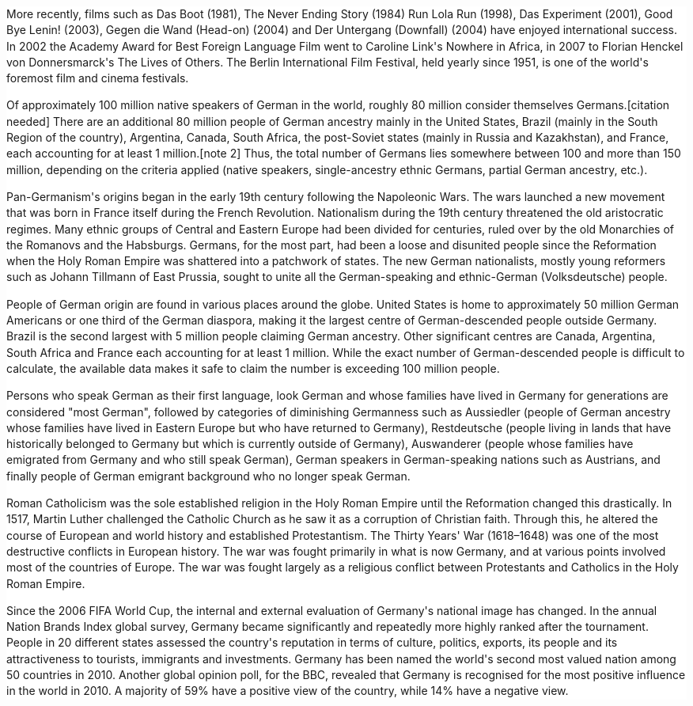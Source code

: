 More recently, films such as Das Boot (1981), The Never Ending Story (1984) Run Lola Run (1998), Das Experiment (2001), Good Bye Lenin! (2003), Gegen die Wand (Head-on) (2004) and Der Untergang (Downfall) (2004) have enjoyed international success. In 2002 the Academy Award for Best Foreign Language Film went to Caroline Link's Nowhere in Africa, in 2007 to Florian Henckel von Donnersmarck's The Lives of Others. The Berlin International Film Festival, held yearly since 1951, is one of the world's foremost film and cinema festivals.

Of approximately 100 million native speakers of German in the world, roughly 80 million consider themselves Germans.[citation needed] There are an additional 80 million people of German ancestry mainly in the United States, Brazil (mainly in the South Region of the country), Argentina, Canada, South Africa, the post-Soviet states (mainly in Russia and Kazakhstan), and France, each accounting for at least 1 million.[note 2] Thus, the total number of Germans lies somewhere between 100 and more than 150 million, depending on the criteria applied (native speakers, single-ancestry ethnic Germans, partial German ancestry, etc.).

Pan-Germanism's origins began in the early 19th century following the Napoleonic Wars. The wars launched a new movement that was born in France itself during the French Revolution. Nationalism during the 19th century threatened the old aristocratic regimes. Many ethnic groups of Central and Eastern Europe had been divided for centuries, ruled over by the old Monarchies of the Romanovs and the Habsburgs. Germans, for the most part, had been a loose and disunited people since the Reformation when the Holy Roman Empire was shattered into a patchwork of states. The new German nationalists, mostly young reformers such as Johann Tillmann of East Prussia, sought to unite all the German-speaking and ethnic-German (Volksdeutsche) people.

People of German origin are found in various places around the globe. United States is home to approximately 50 million German Americans or one third of the German diaspora, making it the largest centre of German-descended people outside Germany. Brazil is the second largest with 5 million people claiming German ancestry. Other significant centres are Canada, Argentina, South Africa and France each accounting for at least 1 million. While the exact number of German-descended people is difficult to calculate, the available data makes it safe to claim the number is exceeding 100 million people.

Persons who speak German as their first language, look German and whose families have lived in Germany for generations are considered "most German", followed by categories of diminishing Germanness such as Aussiedler (people of German ancestry whose families have lived in Eastern Europe but who have returned to Germany), Restdeutsche (people living in lands that have historically belonged to Germany but which is currently outside of Germany), Auswanderer (people whose families have emigrated from Germany and who still speak German), German speakers in German-speaking nations such as Austrians, and finally people of German emigrant background who no longer speak German.

Roman Catholicism was the sole established religion in the Holy Roman Empire until the Reformation changed this drastically. In 1517, Martin Luther challenged the Catholic Church as he saw it as a corruption of Christian faith. Through this, he altered the course of European and world history and established Protestantism. The Thirty Years' War (1618–1648) was one of the most destructive conflicts in European history. The war was fought primarily in what is now Germany, and at various points involved most of the countries of Europe. The war was fought largely as a religious conflict between Protestants and Catholics in the Holy Roman Empire.

Since the 2006 FIFA World Cup, the internal and external evaluation of Germany's national image has changed. In the annual Nation Brands Index global survey, Germany became significantly and repeatedly more highly ranked after the tournament. People in 20 different states assessed the country's reputation in terms of culture, politics, exports, its people and its attractiveness to tourists, immigrants and investments. Germany has been named the world's second most valued nation among 50 countries in 2010. Another global opinion poll, for the BBC, revealed that Germany is recognised for the most positive influence in the world in 2010. A majority of 59% have a positive view of the country, while 14% have a negative view.
